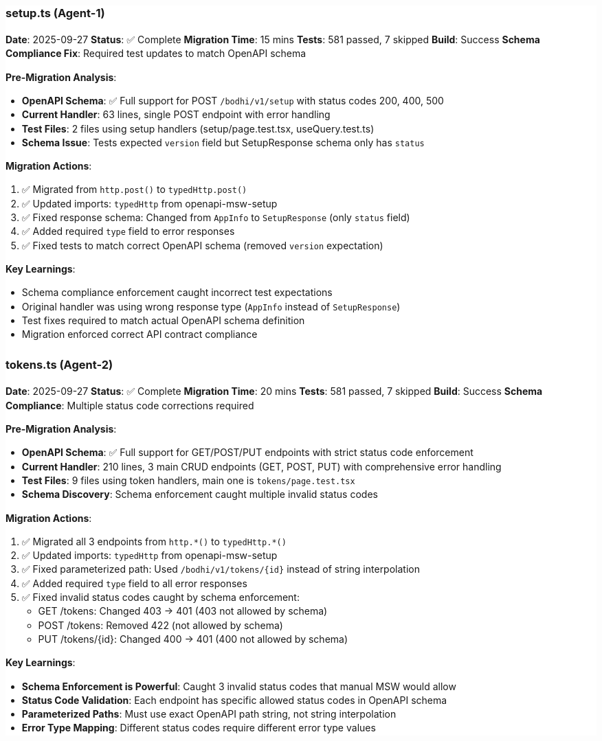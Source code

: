 ### setup.ts (Agent-1)
**Date**: 2025-09-27
**Status**: ✅ Complete
**Migration Time**: 15 mins
**Tests**: 581 passed, 7 skipped
**Build**: Success
**Schema Compliance Fix**: Required test updates to match OpenAPI schema

**Pre-Migration Analysis**:
- **OpenAPI Schema**: ✅ Full support for POST `/bodhi/v1/setup` with status codes 200, 400, 500
- **Current Handler**: 63 lines, single POST endpoint with error handling
- **Test Files**: 2 files using setup handlers (setup/page.test.tsx, useQuery.test.ts)
- **Schema Issue**: Tests expected `version` field but SetupResponse schema only has `status`

**Migration Actions**:
1. ✅ Migrated from `http.post()` to `typedHttp.post()`
2. ✅ Updated imports: `typedHttp` from openapi-msw-setup
3. ✅ Fixed response schema: Changed from `AppInfo` to `SetupResponse` (only `status` field)
4. ✅ Added required `type` field to error responses
5. ✅ Fixed tests to match correct OpenAPI schema (removed `version` expectation)

**Key Learnings**:
- Schema compliance enforcement caught incorrect test expectations
- Original handler was using wrong response type (`AppInfo` instead of `SetupResponse`)
- Test fixes required to match actual OpenAPI schema definition
- Migration enforced correct API contract compliance

### tokens.ts (Agent-2)
**Date**: 2025-09-27
**Status**: ✅ Complete
**Migration Time**: 20 mins
**Tests**: 581 passed, 7 skipped
**Build**: Success
**Schema Compliance**: Multiple status code corrections required

**Pre-Migration Analysis**:
- **OpenAPI Schema**: ✅ Full support for GET/POST/PUT endpoints with strict status code enforcement
- **Current Handler**: 210 lines, 3 main CRUD endpoints (GET, POST, PUT) with comprehensive error handling
- **Test Files**: 9 files using token handlers, main one is `tokens/page.test.tsx`
- **Schema Discovery**: Schema enforcement caught multiple invalid status codes

**Migration Actions**:
1. ✅ Migrated all 3 endpoints from `http.*()` to `typedHttp.*()`
2. ✅ Updated imports: `typedHttp` from openapi-msw-setup
3. ✅ Fixed parameterized path: Used `/bodhi/v1/tokens/{id}` instead of string interpolation
4. ✅ Added required `type` field to all error responses
5. ✅ Fixed invalid status codes caught by schema enforcement:
   - GET /tokens: Changed 403 → 401 (403 not allowed by schema)
   - POST /tokens: Removed 422 (not allowed by schema)
   - PUT /tokens/{id}: Changed 400 → 401 (400 not allowed by schema)

**Key Learnings**:
- **Schema Enforcement is Powerful**: Caught 3 invalid status codes that manual MSW would allow
- **Status Code Validation**: Each endpoint has specific allowed status codes in OpenAPI schema
- **Parameterized Paths**: Must use exact OpenAPI path string, not string interpolation
- **Error Type Mapping**: Different status codes require different error type values
